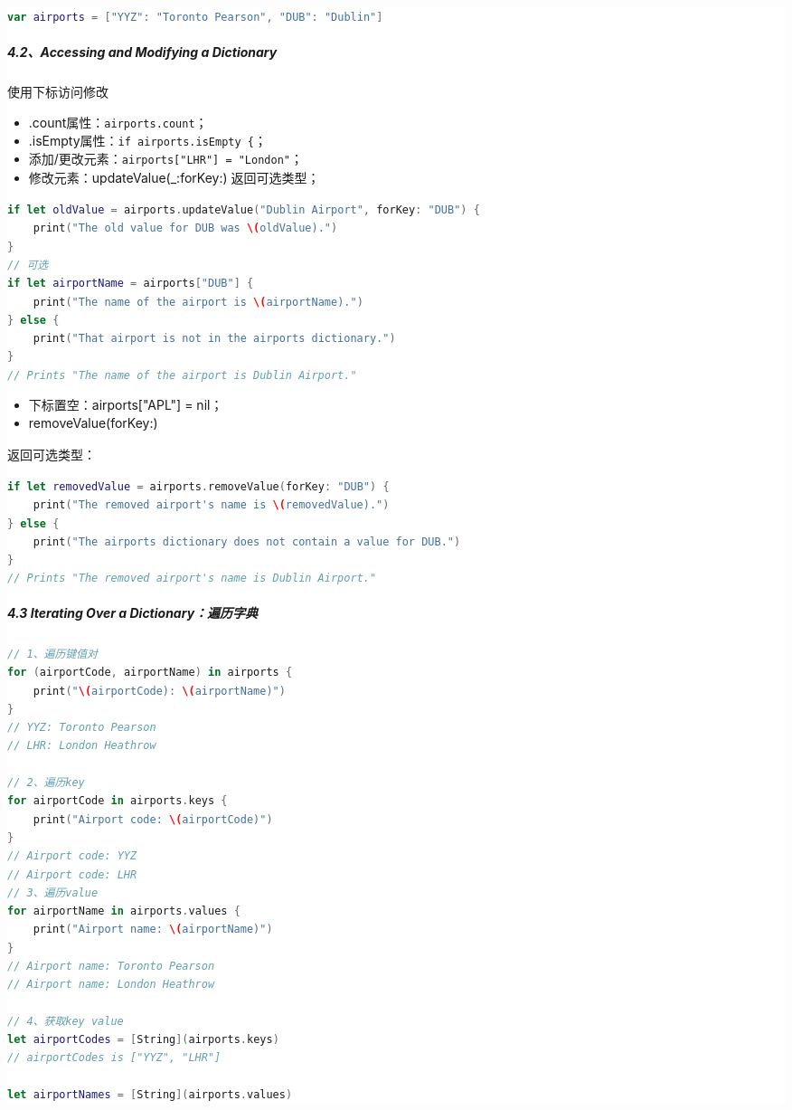```swift
var airports = ["YYZ": "Toronto Pearson", "DUB": "Dublin"]
```

##### 4.2、Accessing and Modifying a Dictionary

使用下标访问修改

- .count属性：`airports.count`；
- .isEmpty属性：`if airports.isEmpty {`；
- 添加/更改元素：`airports["LHR"] = "London"`；
- 修改元素：updateValue(_:forKey:) 返回可选类型；

```swift
if let oldValue = airports.updateValue("Dublin Airport", forKey: "DUB") {
    print("The old value for DUB was \(oldValue).")
}
// 可选
if let airportName = airports["DUB"] {
    print("The name of the airport is \(airportName).")
} else {
    print("That airport is not in the airports dictionary.")
}
// Prints "The name of the airport is Dublin Airport."
```
- 下标置空：airports["APL"] = nil；
- removeValue(forKey:)

返回可选类型：

```swift
if let removedValue = airports.removeValue(forKey: "DUB") {
    print("The removed airport's name is \(removedValue).")
} else {
    print("The airports dictionary does not contain a value for DUB.")
}
// Prints "The removed airport's name is Dublin Airport."

```

##### 4.3 Iterating Over a Dictionary：遍历字典

```swift
// 1、遍历键值对
for (airportCode, airportName) in airports {
    print("\(airportCode): \(airportName)")
}
// YYZ: Toronto Pearson
// LHR: London Heathrow

// 2、遍历key
for airportCode in airports.keys {
    print("Airport code: \(airportCode)")
}
// Airport code: YYZ
// Airport code: LHR
// 3、遍历value
for airportName in airports.values {
    print("Airport name: \(airportName)")
}
// Airport name: Toronto Pearson
// Airport name: London Heathrow

// 4、获取key value
let airportCodes = [String](airports.keys)
// airportCodes is ["YYZ", "LHR"]
 
let airportNames = [String](airports.values)
```